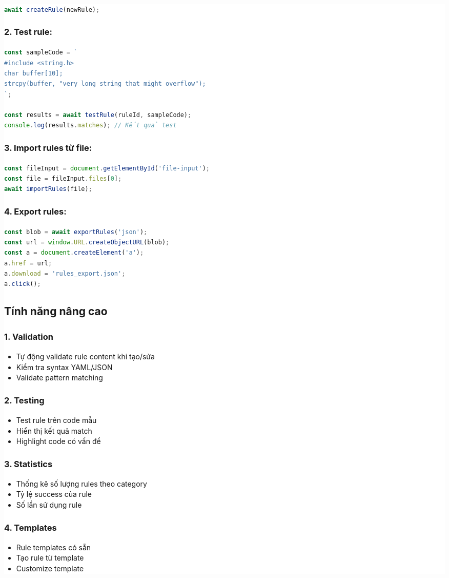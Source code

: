 ```javascript
await createRule(newRule);
```

### 2. Test rule:
```javascript
const sampleCode = `
#include <string.h>
char buffer[10];
strcpy(buffer, "very long string that might overflow");
`;

const results = await testRule(ruleId, sampleCode);
console.log(results.matches); // Kết quả test
```

### 3. Import rules từ file:
```javascript
const fileInput = document.getElementById('file-input');
const file = fileInput.files[0];
await importRules(file);
```

### 4. Export rules:
```javascript
const blob = await exportRules('json');
const url = window.URL.createObjectURL(blob);
const a = document.createElement('a');
a.href = url;
a.download = 'rules_export.json';
a.click();
```

## Tính năng nâng cao

### 1. Validation
- Tự động validate rule content khi tạo/sửa
- Kiểm tra syntax YAML/JSON
- Validate pattern matching

### 2. Testing
- Test rule trên code mẫu
- Hiển thị kết quả match
- Highlight code có vấn đề

### 3. Statistics
- Thống kê số lượng rules theo category
- Tỷ lệ success của rule
- Số lần sử dụng rule

### 4. Templates
- Rule templates có sẵn
- Tạo rule từ template
- Customize template
